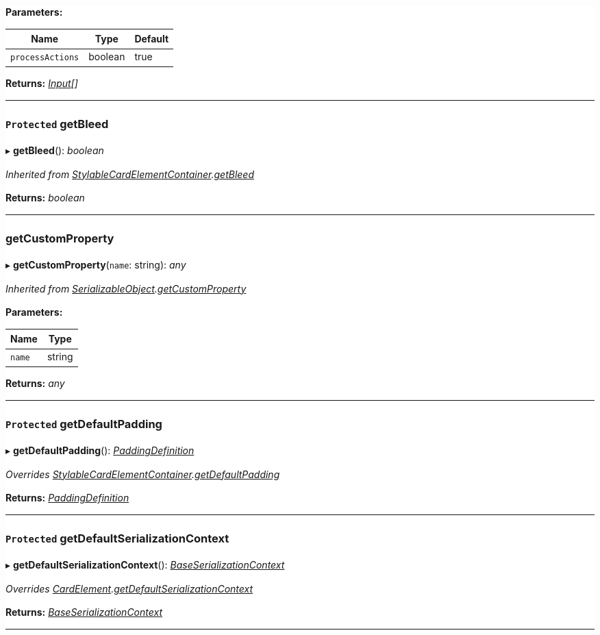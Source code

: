 **Parameters:**

Name | Type | Default |
------ | ------ | ------ |
`processActions` | boolean | true |

**Returns:** *[Input](input.md)[]*

___

### `Protected` getBleed

▸ **getBleed**(): *boolean*

*Inherited from [StylableCardElementContainer](stylablecardelementcontainer.md).[getBleed](stylablecardelementcontainer.md#protected-getbleed)*

**Returns:** *boolean*

___

###  getCustomProperty

▸ **getCustomProperty**(`name`: string): *any*

*Inherited from [SerializableObject](serializableobject.md).[getCustomProperty](serializableobject.md#getcustomproperty)*

**Parameters:**

Name | Type |
------ | ------ |
`name` | string |

**Returns:** *any*

___

### `Protected` getDefaultPadding

▸ **getDefaultPadding**(): *[PaddingDefinition](paddingdefinition.md)*

*Overrides [StylableCardElementContainer](stylablecardelementcontainer.md).[getDefaultPadding](stylablecardelementcontainer.md#protected-getdefaultpadding)*

**Returns:** *[PaddingDefinition](paddingdefinition.md)*

___

### `Protected` getDefaultSerializationContext

▸ **getDefaultSerializationContext**(): *[BaseSerializationContext](baseserializationcontext.md)*

*Overrides [CardElement](cardelement.md).[getDefaultSerializationContext](cardelement.md#protected-getdefaultserializationcontext)*

**Returns:** *[BaseSerializationContext](baseserializationcontext.md)*

___
